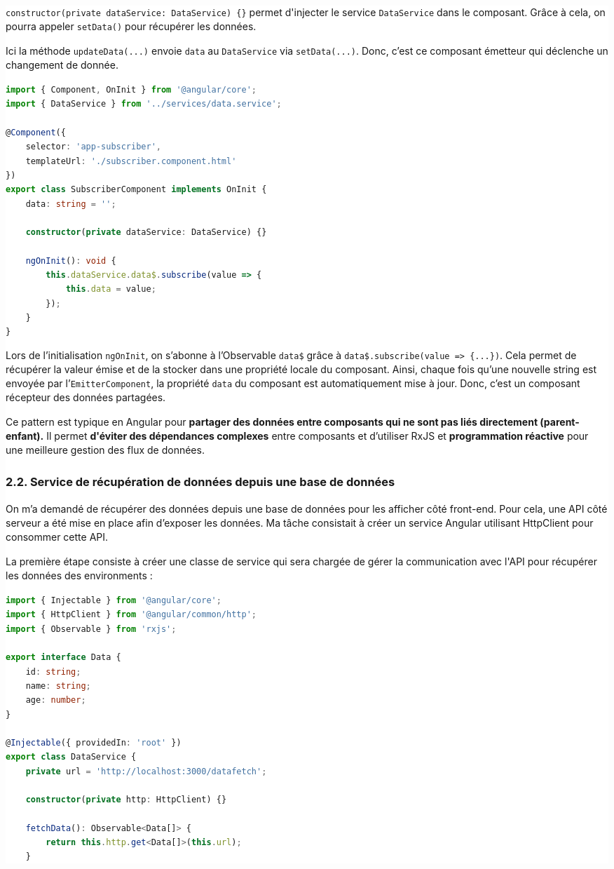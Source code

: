 `constructor(private dataService: DataService) {}` permet d'injecter le service `DataService` dans le composant. Grâce à cela, on pourra appeler `setData()` pour récupérer les données.

Ici la méthode `updateData(...)` envoie `data` au `DataService` via `setData(...)`. Donc, c’est ce composant émetteur qui déclenche un changement de donnée.

```ts
import { Component, OnInit } from '@angular/core';
import { DataService } from '../services/data.service';

@Component({
    selector: 'app-subscriber',
    templateUrl: './subscriber.component.html'
})
export class SubscriberComponent implements OnInit {
    data: string = '';

    constructor(private dataService: DataService) {}

    ngOnInit(): void {
        this.dataService.data$.subscribe(value => {
            this.data = value;
        });
    }
}
```

Lors de l’initialisation `ngOnInit`, on s’abonne à l’Observable `data$` grâce à `data$.subscribe(value => {...})`. Cela permet de récupérer la valeur émise et de la stocker dans une propriété locale du composant. Ainsi, chaque fois qu’une nouvelle string est envoyée par l’`EmitterComponent`, la propriété `data` du composant est automatiquement mise à jour. Donc, c’est un composant récepteur des données partagées.

Ce pattern est typique en Angular pour **partager des données entre composants qui ne sont pas liés directement (parent-enfant).** Il permet **d'éviter des dépendances complexes** entre composants et d’utiliser RxJS et **programmation réactive** pour une meilleure gestion des flux de données.

### 2.2. Service de récupération de données depuis une base de données

On m’a demandé de récupérer des données depuis une base de données pour les afficher côté front-end. Pour cela, une API côté serveur a été mise en place afin d’exposer les données. Ma tâche consistait à créer un service Angular utilisant HttpClient pour consommer cette API.

La première étape consiste à créer une classe de service qui sera chargée de gérer la communication avec l'API pour récupérer les données des environments :
    
```ts
import { Injectable } from '@angular/core';
import { HttpClient } from '@angular/common/http';
import { Observable } from 'rxjs';

export interface Data {
    id: string;
    name: string;
    age: number;
}

@Injectable({ providedIn: 'root' })
export class DataService {
    private url = 'http://localhost:3000/datafetch';

    constructor(private http: HttpClient) {}

    fetchData(): Observable<Data[]> {
        return this.http.get<Data[]>(this.url);
    }
```